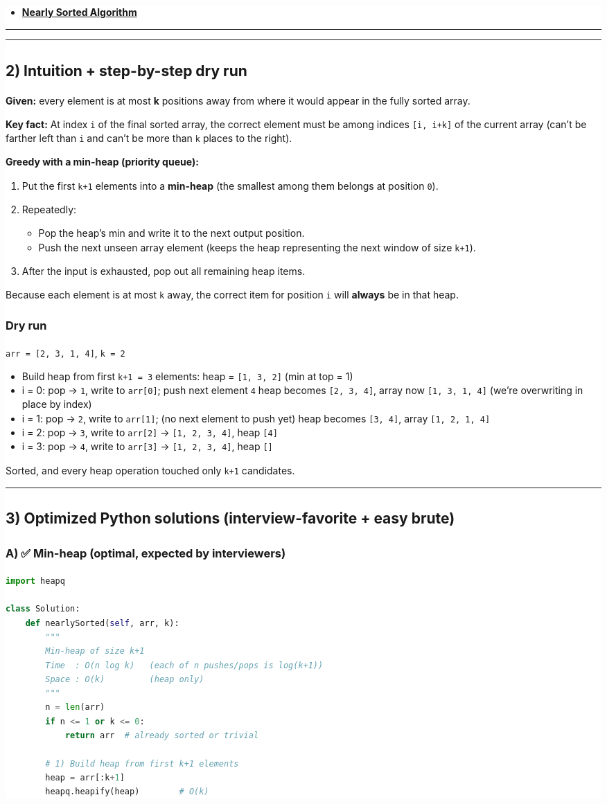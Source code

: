 * [**Nearly Sorted Algorithm**](https://www.geeksforgeeks.org/nearly-sorted-algorithm/)

---

---

## 2) Intuition + step-by-step dry run

**Given:** every element is at most **k** positions away from where it would appear in the fully sorted array.

**Key fact:**
At index `i` of the final sorted array, the correct element must be among indices `[i, i+k]` of the current array (can’t be farther left than `i` and can’t be more than `k` places to the right).

**Greedy with a min-heap (priority queue):**

1. Put the first `k+1` elements into a **min-heap** (the smallest among them belongs at position `0`).
2. Repeatedly:

   * Pop the heap’s min and write it to the next output position.
   * Push the next unseen array element (keeps the heap representing the next window of size `k+1`).
3. After the input is exhausted, pop out all remaining heap items.

Because each element is at most `k` away, the correct item for position `i` will **always** be in that heap.

### Dry run

`arr = [2, 3, 1, 4]`, `k = 2`

* Build heap from first `k+1 = 3` elements: heap = `[1, 3, 2]` (min at top = 1)
* i = 0: pop → `1`, write to `arr[0]`; push next element `4`
  heap becomes `[2, 3, 4]`, array now `[1, 3, 1, 4]` (we’re overwriting in place by index)
* i = 1: pop → `2`, write to `arr[1]`; (no next element to push yet)
  heap becomes `[3, 4]`, array `[1, 2, 1, 4]`
* i = 2: pop → `3`, write to `arr[2]` → `[1, 2, 3, 4]`, heap `[4]`
* i = 3: pop → `4`, write to `arr[3]` → `[1, 2, 3, 4]`, heap `[]`

Sorted, and every heap operation touched only `k+1` candidates.

---

## 3) Optimized Python solutions (interview-favorite + easy brute)

### A) ✅ Min-heap (optimal, expected by interviewers)

```python
import heapq

class Solution:
    def nearlySorted(self, arr, k):
        """
        Min-heap of size k+1
        Time  : O(n log k)   (each of n pushes/pops is log(k+1))
        Space : O(k)         (heap only)
        """
        n = len(arr)
        if n <= 1 or k <= 0:
            return arr  # already sorted or trivial

        # 1) Build heap from first k+1 elements
        heap = arr[:k+1]
        heapq.heapify(heap)        # O(k)

```